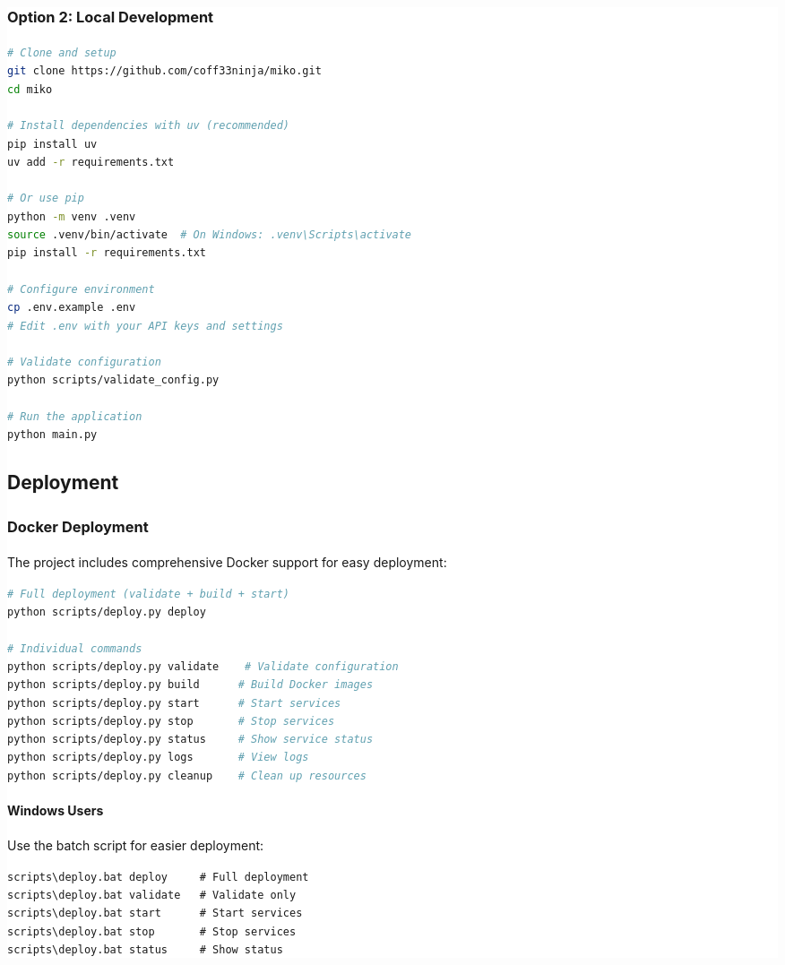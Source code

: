 ### Option 2: Local Development

```bash
# Clone and setup
git clone https://github.com/coff33ninja/miko.git
cd miko

# Install dependencies with uv (recommended)
pip install uv
uv add -r requirements.txt

# Or use pip
python -m venv .venv
source .venv/bin/activate  # On Windows: .venv\Scripts\activate
pip install -r requirements.txt

# Configure environment
cp .env.example .env
# Edit .env with your API keys and settings

# Validate configuration
python scripts/validate_config.py

# Run the application
python main.py
```

## Deployment

### Docker Deployment

The project includes comprehensive Docker support for easy deployment:

```bash
# Full deployment (validate + build + start)
python scripts/deploy.py deploy

# Individual commands
python scripts/deploy.py validate    # Validate configuration
python scripts/deploy.py build      # Build Docker images
python scripts/deploy.py start      # Start services
python scripts/deploy.py stop       # Stop services
python scripts/deploy.py status     # Show service status
python scripts/deploy.py logs       # View logs
python scripts/deploy.py cleanup    # Clean up resources
```

#### Windows Users

Use the batch script for easier deployment:

```cmd
scripts\deploy.bat deploy     # Full deployment
scripts\deploy.bat validate   # Validate only
scripts\deploy.bat start      # Start services
scripts\deploy.bat stop       # Stop services
scripts\deploy.bat status     # Show status
```
